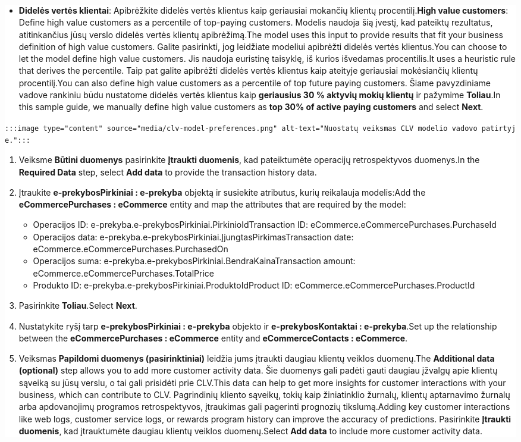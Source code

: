    - <span data-ttu-id="f1323-206">**Didelės vertės klientai**: Apibrėžkite didelės vertės klientus kaip geriausiai mokančių klientų procentilį.</span><span class="sxs-lookup"><span data-stu-id="f1323-206">**High value customers**: Define high value customers as a percentile of top-paying customers.</span></span> <span data-ttu-id="f1323-207">Modelis naudoja šią įvestį, kad pateiktų rezultatus, atitinkančius jūsų verslo didelės vertės klientų apibrėžimą.</span><span class="sxs-lookup"><span data-stu-id="f1323-207">The model uses this input to provide results that fit your business definition of high value customers.</span></span> <span data-ttu-id="f1323-208">Galite pasirinkti, jog leidžiate modeliui apibrėžti didelės vertės klientus.</span><span class="sxs-lookup"><span data-stu-id="f1323-208">You can choose to let the model define high value customers.</span></span> <span data-ttu-id="f1323-209">Jis naudoja euristinę taisyklę, iš kurios išvedamas procentilis.</span><span class="sxs-lookup"><span data-stu-id="f1323-209">It uses a heuristic rule that derives the percentile.</span></span> <span data-ttu-id="f1323-210">Taip pat galite apibrėžti didelės vertės klientus kaip ateityje geriausiai mokėsiančių klientų procentilį.</span><span class="sxs-lookup"><span data-stu-id="f1323-210">You can also define high value customers as a percentile of top future paying customers.</span></span> <span data-ttu-id="f1323-211">Šiame pavyzdiniame vadove rankiniu būdu nustatome didelės vertės klientus kaip **geriausius 30 % aktyvių mokių klientų** ir pažymime **Toliau**.</span><span class="sxs-lookup"><span data-stu-id="f1323-211">In this sample guide, we manually define high value customers as **top 30% of active paying customers** and select **Next**.</span></span>

    :::image type="content" source="media/clv-model-preferences.png" alt-text="Nuostatų veiksmas CLV modelio vadovo patirtyje.":::

1. <span data-ttu-id="f1323-213">Veiksme **Būtini duomenys** pasirinkite **Įtraukti duomenis**, kad pateiktumėte operacijų retrospektyvos duomenys.</span><span class="sxs-lookup"><span data-stu-id="f1323-213">In the **Required Data** step, select **Add data** to provide the transaction history data.</span></span>

1. <span data-ttu-id="f1323-214">Įtraukite **e-prekybosPirkiniai : e-prekyba** objektą ir susiekite atributus, kurių reikalauja modelis:</span><span class="sxs-lookup"><span data-stu-id="f1323-214">Add the **eCommercePurchases : eCommerce** entity and map the attributes that are required by the model:</span></span>
   - <span data-ttu-id="f1323-215">Operacijos ID: e-prekyba.e-prekybosPirkiniai.PirkinioId</span><span class="sxs-lookup"><span data-stu-id="f1323-215">Transaction ID: eCommerce.eCommercePurchases.PurchaseId</span></span>
   - <span data-ttu-id="f1323-216">Operacijos data: e-prekyba.e-prekybosPirkiniai.ĮjungtasPirkimas</span><span class="sxs-lookup"><span data-stu-id="f1323-216">Transaction date: eCommerce.eCommercePurchases.PurchasedOn</span></span>
   - <span data-ttu-id="f1323-217">Operacijos suma: e-prekyba.e-prekybosPirkiniai.BendraKaina</span><span class="sxs-lookup"><span data-stu-id="f1323-217">Transaction amount: eCommerce.eCommercePurchases.TotalPrice</span></span>
   - <span data-ttu-id="f1323-218">Produkto ID: e-prekyba.e-prekybosPirkiniai.ProduktoId</span><span class="sxs-lookup"><span data-stu-id="f1323-218">Product ID: eCommerce.eCommercePurchases.ProductId</span></span>

1. <span data-ttu-id="f1323-219">Pasirinkite **Toliau**.</span><span class="sxs-lookup"><span data-stu-id="f1323-219">Select **Next**.</span></span>

1. <span data-ttu-id="f1323-220">Nustatykite ryšį tarp **e-prekybosPirkiniai : e-prekyba** objekto ir **e-prekybosKontaktai : e-prekyba**.</span><span class="sxs-lookup"><span data-stu-id="f1323-220">Set up the relationship between the **eCommercePurchases : eCommerce** entity and  **eCommerceContacts : eCommerce**.</span></span>

1. <span data-ttu-id="f1323-221">Veiksmas **Papildomi duomenys (pasirinktiniai)** leidžia jums įtraukti daugiau klientų veiklos duomenų.</span><span class="sxs-lookup"><span data-stu-id="f1323-221">The **Additional data (optional)** step allows you to add more customer activity data.</span></span> <span data-ttu-id="f1323-222">Šie duomenys gali padėti gauti daugiau įžvalgų apie klientų sąveiką su jūsų verslu, o tai gali prisidėti prie CLV.</span><span class="sxs-lookup"><span data-stu-id="f1323-222">This data can help to get more insights for customer interactions with your business, which can contribute to CLV.</span></span> <span data-ttu-id="f1323-223">Pagrindinių kliento sąveikų, tokių kaip žiniatinklio žurnalų, klientų aptarnavimo žurnalų arba apdovanojimų programos retrospektyvos, įtraukimas gali pagerinti prognozių tikslumą.</span><span class="sxs-lookup"><span data-stu-id="f1323-223">Adding key customer interactions like web logs, customer service logs, or rewards program history can improve the accuracy of predictions.</span></span> <span data-ttu-id="f1323-224">Pasirinkite **Įtraukti duomenis**, kad įtrauktumėte daugiau klientų veiklos duomenų.</span><span class="sxs-lookup"><span data-stu-id="f1323-224">Select **Add data** to include more customer activity data.</span></span>
